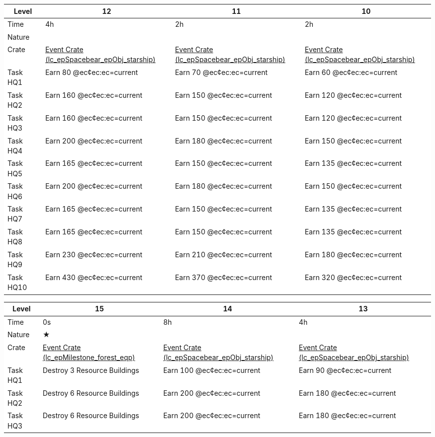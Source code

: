 |Level    |12                                                                               |11                                                                               |10                                                                               |
|---------|---------------------------------------------------------------------------------|---------------------------------------------------------------------------------|---------------------------------------------------------------------------------|
|Time     |4h                                                                               |2h                                                                               |2h                                                                               |
|Nature   |                                                                                 |                                                                                 |                                                                                 |
|Crate    |[Event Crate (lc_epSpacebear_epObj_starship)](lc_epSpacebear_epObj_starship.html)|[Event Crate (lc_epSpacebear_epObj_starship)](lc_epSpacebear_epObj_starship.html)|[Event Crate (lc_epSpacebear_epObj_starship)](lc_epSpacebear_epObj_starship.html)|
|Task HQ1 |Earn 80 @ec¢ec:ec=current                                                        |Earn 70 @ec¢ec:ec=current                                                        |Earn 60 @ec¢ec:ec=current                                                        |
|Task HQ2 |Earn 160 @ec¢ec:ec=current                                                       |Earn 150 @ec¢ec:ec=current                                                       |Earn 120 @ec¢ec:ec=current                                                       |
|Task HQ3 |Earn 160 @ec¢ec:ec=current                                                       |Earn 150 @ec¢ec:ec=current                                                       |Earn 120 @ec¢ec:ec=current                                                       |
|Task HQ4 |Earn 200 @ec¢ec:ec=current                                                       |Earn 180 @ec¢ec:ec=current                                                       |Earn 150 @ec¢ec:ec=current                                                       |
|Task HQ5 |Earn 165 @ec¢ec:ec=current                                                       |Earn 150 @ec¢ec:ec=current                                                       |Earn 135 @ec¢ec:ec=current                                                       |
|Task HQ6 |Earn 200 @ec¢ec:ec=current                                                       |Earn 180 @ec¢ec:ec=current                                                       |Earn 150 @ec¢ec:ec=current                                                       |
|Task HQ7 |Earn 165 @ec¢ec:ec=current                                                       |Earn 150 @ec¢ec:ec=current                                                       |Earn 135 @ec¢ec:ec=current                                                       |
|Task HQ8 |Earn 165 @ec¢ec:ec=current                                                       |Earn 150 @ec¢ec:ec=current                                                       |Earn 135 @ec¢ec:ec=current                                                       |
|Task HQ9 |Earn 230 @ec¢ec:ec=current                                                       |Earn 210 @ec¢ec:ec=current                                                       |Earn 180 @ec¢ec:ec=current                                                       |
|Task HQ10|Earn 430 @ec¢ec:ec=current                                                       |Earn 370 @ec¢ec:ec=current                                                       |Earn 320 @ec¢ec:ec=current                                                       |


|Level    |15                                                                       |14                                                                               |13                                                                               |
|---------|-------------------------------------------------------------------------|---------------------------------------------------------------------------------|---------------------------------------------------------------------------------|
|Time     |0s                                                                       |8h                                                                               |4h                                                                               |
|Nature   |★                                                                        |                                                                                 |                                                                                 |
|Crate    |[Event Crate (lc_epMilestone_forest_eqp)](lc_epMilestone_forest_eqp.html)|[Event Crate (lc_epSpacebear_epObj_starship)](lc_epSpacebear_epObj_starship.html)|[Event Crate (lc_epSpacebear_epObj_starship)](lc_epSpacebear_epObj_starship.html)|
|Task HQ1 |Destroy 3 Resource Buildings                                             |Earn 100 @ec¢ec:ec=current                                                       |Earn 90 @ec¢ec:ec=current                                                        |
|Task HQ2 |Destroy 6 Resource Buildings                                             |Earn 200 @ec¢ec:ec=current                                                       |Earn 180 @ec¢ec:ec=current                                                       |
|Task HQ3 |Destroy 6 Resource Buildings                                             |Earn 200 @ec¢ec:ec=current                                                       |Earn 180 @ec¢ec:ec=current                                                       |